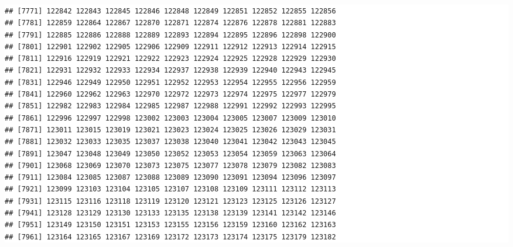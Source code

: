     ## [7771] 122842 122843 122845 122846 122848 122849 122851 122852 122855 122856
    ## [7781] 122859 122864 122867 122870 122871 122874 122876 122878 122881 122883
    ## [7791] 122885 122886 122888 122889 122893 122894 122895 122896 122898 122900
    ## [7801] 122901 122902 122905 122906 122909 122911 122912 122913 122914 122915
    ## [7811] 122916 122919 122921 122922 122923 122924 122925 122928 122929 122930
    ## [7821] 122931 122932 122933 122934 122937 122938 122939 122940 122943 122945
    ## [7831] 122946 122949 122950 122951 122952 122953 122954 122955 122956 122959
    ## [7841] 122960 122962 122963 122970 122972 122973 122974 122975 122977 122979
    ## [7851] 122982 122983 122984 122985 122987 122988 122991 122992 122993 122995
    ## [7861] 122996 122997 122998 123002 123003 123004 123005 123007 123009 123010
    ## [7871] 123011 123015 123019 123021 123023 123024 123025 123026 123029 123031
    ## [7881] 123032 123033 123035 123037 123038 123040 123041 123042 123043 123045
    ## [7891] 123047 123048 123049 123050 123052 123053 123054 123059 123063 123064
    ## [7901] 123068 123069 123070 123073 123075 123077 123078 123079 123082 123083
    ## [7911] 123084 123085 123087 123088 123089 123090 123091 123094 123096 123097
    ## [7921] 123099 123103 123104 123105 123107 123108 123109 123111 123112 123113
    ## [7931] 123115 123116 123118 123119 123120 123121 123123 123125 123126 123127
    ## [7941] 123128 123129 123130 123133 123135 123138 123139 123141 123142 123146
    ## [7951] 123149 123150 123151 123153 123155 123156 123159 123160 123162 123163
    ## [7961] 123164 123165 123167 123169 123172 123173 123174 123175 123179 123182